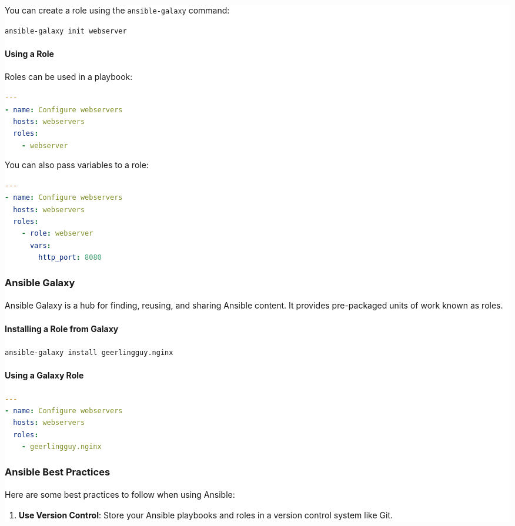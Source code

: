 You can create a role using the `ansible-galaxy` command:

```bash
ansible-galaxy init webserver
```

#### Using a Role

Roles can be used in a playbook:

```yaml
---
- name: Configure webservers
  hosts: webservers
  roles:
    - webserver
```

You can also pass variables to a role:

```yaml
---
- name: Configure webservers
  hosts: webservers
  roles:
    - role: webserver
      vars:
        http_port: 8080
```

### Ansible Galaxy

Ansible Galaxy is a hub for finding, reusing, and sharing Ansible content. It provides pre-packaged units of work known as roles.

#### Installing a Role from Galaxy

```bash
ansible-galaxy install geerlingguy.nginx
```

#### Using a Galaxy Role

```yaml
---
- name: Configure webservers
  hosts: webservers
  roles:
    - geerlingguy.nginx
```

### Ansible Best Practices

Here are some best practices to follow when using Ansible:

1. **Use Version Control**: Store your Ansible playbooks and roles in a version control system like Git.

